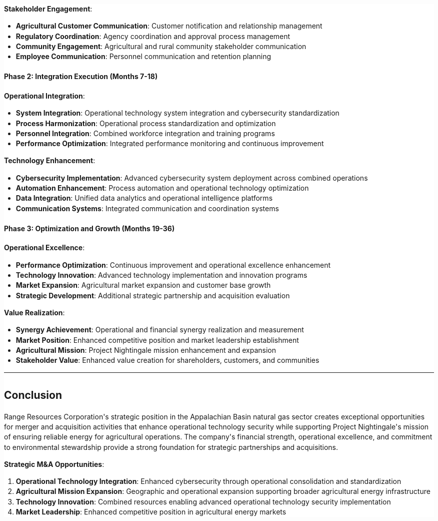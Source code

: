**Stakeholder Engagement**:
- **Agricultural Customer Communication**: Customer notification and relationship management
- **Regulatory Coordination**: Agency coordination and approval process management
- **Community Engagement**: Agricultural and rural community stakeholder communication
- **Employee Communication**: Personnel communication and retention planning

#### Phase 2: Integration Execution (Months 7-18)
**Operational Integration**:
- **System Integration**: Operational technology system integration and cybersecurity standardization
- **Process Harmonization**: Operational process standardization and optimization
- **Personnel Integration**: Combined workforce integration and training programs
- **Performance Optimization**: Integrated performance monitoring and continuous improvement

**Technology Enhancement**:
- **Cybersecurity Implementation**: Advanced cybersecurity system deployment across combined operations
- **Automation Enhancement**: Process automation and operational technology optimization
- **Data Integration**: Unified data analytics and operational intelligence platforms
- **Communication Systems**: Integrated communication and coordination systems

#### Phase 3: Optimization and Growth (Months 19-36)
**Operational Excellence**:
- **Performance Optimization**: Continuous improvement and operational excellence enhancement
- **Technology Innovation**: Advanced technology implementation and innovation programs
- **Market Expansion**: Agricultural market expansion and customer base growth
- **Strategic Development**: Additional strategic partnership and acquisition evaluation

**Value Realization**:
- **Synergy Achievement**: Operational and financial synergy realization and measurement
- **Market Position**: Enhanced competitive position and market leadership establishment
- **Agricultural Mission**: Project Nightingale mission enhancement and expansion
- **Stakeholder Value**: Enhanced value creation for shareholders, customers, and communities

---

## Conclusion

Range Resources Corporation's strategic position in the Appalachian Basin natural gas sector creates exceptional opportunities for merger and acquisition activities that enhance operational technology security while supporting Project Nightingale's mission of ensuring reliable energy for agricultural operations. The company's financial strength, operational excellence, and commitment to environmental stewardship provide a strong foundation for strategic partnerships and acquisitions.

**Strategic M&A Opportunities**:
1. **Operational Technology Integration**: Enhanced cybersecurity through operational consolidation and standardization
2. **Agricultural Mission Expansion**: Geographic and operational expansion supporting broader agricultural energy infrastructure
3. **Technology Innovation**: Combined resources enabling advanced operational technology security implementation
4. **Market Leadership**: Enhanced competitive position in agricultural energy markets

